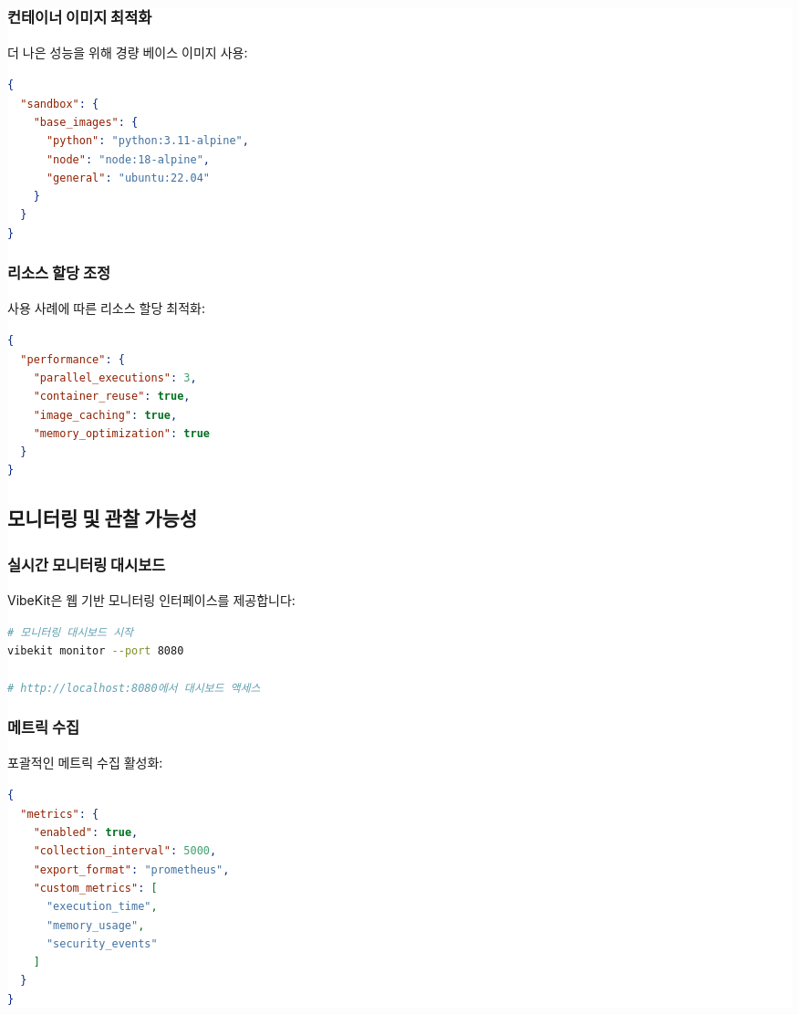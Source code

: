### 컨테이너 이미지 최적화

더 나은 성능을 위해 경량 베이스 이미지 사용:

```json
{
  "sandbox": {
    "base_images": {
      "python": "python:3.11-alpine",
      "node": "node:18-alpine",
      "general": "ubuntu:22.04"
    }
  }
}
```

### 리소스 할당 조정

사용 사례에 따른 리소스 할당 최적화:

```json
{
  "performance": {
    "parallel_executions": 3,
    "container_reuse": true,
    "image_caching": true,
    "memory_optimization": true
  }
}
```

## 모니터링 및 관찰 가능성

### 실시간 모니터링 대시보드

VibeKit은 웹 기반 모니터링 인터페이스를 제공합니다:

```bash
# 모니터링 대시보드 시작
vibekit monitor --port 8080

# http://localhost:8080에서 대시보드 액세스
```

### 메트릭 수집

포괄적인 메트릭 수집 활성화:

```json
{
  "metrics": {
    "enabled": true,
    "collection_interval": 5000,
    "export_format": "prometheus",
    "custom_metrics": [
      "execution_time",
      "memory_usage",
      "security_events"
    ]
  }
}
```
